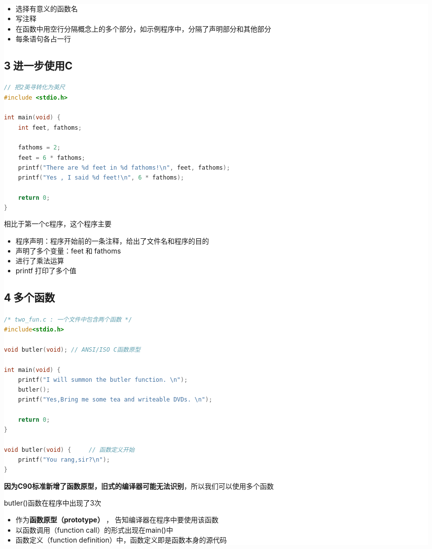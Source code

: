 - 选择有意义的函数名
- 写注释
- 在函数中用空行分隔概念上的多个部分，如示例程序中，分隔了声明部分和其他部分
- 每条语句各占一行
## 3 进一步使用C

```c
// 把2英寻转化为英尺  
#include <stdio.h>  
  
int main(void) {  
    int feet, fathoms;  
  
    fathoms = 2;  
    feet = 6 * fathoms;  
    printf("There are %d feet in %d fathoms!\n", feet, fathoms);  
    printf("Yes , I said %d feet!\n", 6 * fathoms);  
  
    return 0;  
}
```

相比于第一个c程序，这个程序主要
- 程序声明：程序开始前的一条注释，给出了文件名和程序的目的
- 声明了多个变量：feet 和 fathoms
- 进行了乘法运算
- printf 打印了多个值
## 4 多个函数

```c
/* two_fun.c : 一个文件中包含两个函数 */
#include<stdio.h>  
  
void butler(void); // ANSI/ISO C函数原型  
  
int main(void) {  
    printf("I will summon the butler function. \n");  
    butler();  
    printf("Yes,Bring me some tea and writeable DVDs. \n");  
  
    return 0;  
}  
  
void butler(void) {     // 函数定义开始  
    printf("You rang,sir?\n");  
}
```

**因为C90标准新增了函数原型，旧式的编译器可能无法识别**，所以我们可以使用多个函数

butler()函数在程序中出现了3次
- 作为**函数原型（prototype）** ​， 告知编译器在程序中要使用该函数
- 以函数调用（function call）的形式出现在main()中
- 函数定义（function definition）中，函数定义即是函数本身的源代码
